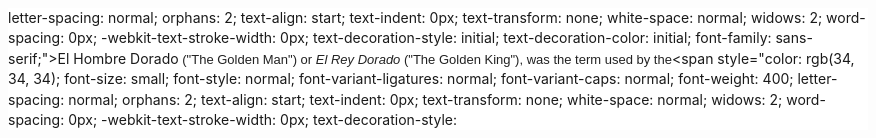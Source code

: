 letter-spacing: normal; orphans: 2; text-align: start;
text-indent: 0px; text-transform: none; white-space:
normal; widows: 2; word-spacing: 0px;
-webkit-text-stroke-width: 0px; text-decoration-style:
initial; text-decoration-color: initial; font-family:
sans-serif;">El Hombre Dorado</i><span style="color:
rgb(34, 34, 34); font-size: small; font-style: normal;
font-variant-ligatures: normal; font-variant-caps: normal;
font-weight: 400; letter-spacing: normal; orphans: 2;
text-align: start; text-indent: 0px; text-transform: none;
white-space: normal; widows: 2; word-spacing: 0px;
-webkit-text-stroke-width: 0px; text-decoration-style:
initial; text-decoration-color: initial; font-family:
sans-serif;">&nbsp;</span><span style="color: rgb(34, 34,
34); font-size: small; font-style: normal;
font-variant-ligatures: normal; font-variant-caps: normal;
font-weight: 400; letter-spacing: normal; orphans: 2;
text-align: start; text-indent: 0px; text-transform: none;
white-space: normal; widows: 2; word-spacing: 0px;
-webkit-text-stroke-width: 0px; background-color: rgb(255,
255, 255); text-decoration-style: initial;
text-decoration-color: initial; font-family: sans-serif;
float: none; display: inline;">("The Golden Man") or</span><span
style="color: rgb(34, 34, 34); font-size: small;
font-style: normal; font-variant-ligatures: normal;
font-variant-caps: normal; font-weight: 400;
letter-spacing: normal; orphans: 2; text-align: start;
text-indent: 0px; text-transform: none; white-space:
normal; widows: 2; word-spacing: 0px;
-webkit-text-stroke-width: 0px; text-decoration-style:
initial; text-decoration-color: initial; font-family:
sans-serif;">&nbsp;</span><i style="color: rgb(34, 34,
34); font-size: small; font-variant-ligatures: normal;
font-variant-caps: normal; font-weight: 400;
letter-spacing: normal; orphans: 2; text-align: start;
text-indent: 0px; text-transform: none; white-space:
normal; widows: 2; word-spacing: 0px;
-webkit-text-stroke-width: 0px; text-decoration-style:
initial; text-decoration-color: initial; font-family:
sans-serif;">El Rey Dorado</i><span style="color: rgb(34,
34, 34); font-size: small; font-style: normal;
font-variant-ligatures: normal; font-variant-caps: normal;
font-weight: 400; letter-spacing: normal; orphans: 2;
text-align: start; text-indent: 0px; text-transform: none;
white-space: normal; widows: 2; word-spacing: 0px;
-webkit-text-stroke-width: 0px; text-decoration-style:
initial; text-decoration-color: initial; font-family:
sans-serif;">&nbsp;</span><span style="color: rgb(34, 34,
34); font-size: small; font-style: normal;
font-variant-ligatures: normal; font-variant-caps: normal;
font-weight: 400; letter-spacing: normal; orphans: 2;
text-align: start; text-indent: 0px; text-transform: none;
white-space: normal; widows: 2; word-spacing: 0px;
-webkit-text-stroke-width: 0px; background-color: rgb(255,
255, 255); text-decoration-style: initial;
text-decoration-color: initial; font-family: sans-serif;
float: none; display: inline;">("The Golden King"), was
the term used by the</span><span style="color: rgb(34, 34,
34); font-size: small; font-style: normal;
font-variant-ligatures: normal; font-variant-caps: normal;
font-weight: 400; letter-spacing: normal; orphans: 2;
text-align: start; text-indent: 0px; text-transform: none;
white-space: normal; widows: 2; word-spacing: 0px;
-webkit-text-stroke-width: 0px; text-decoration-style: